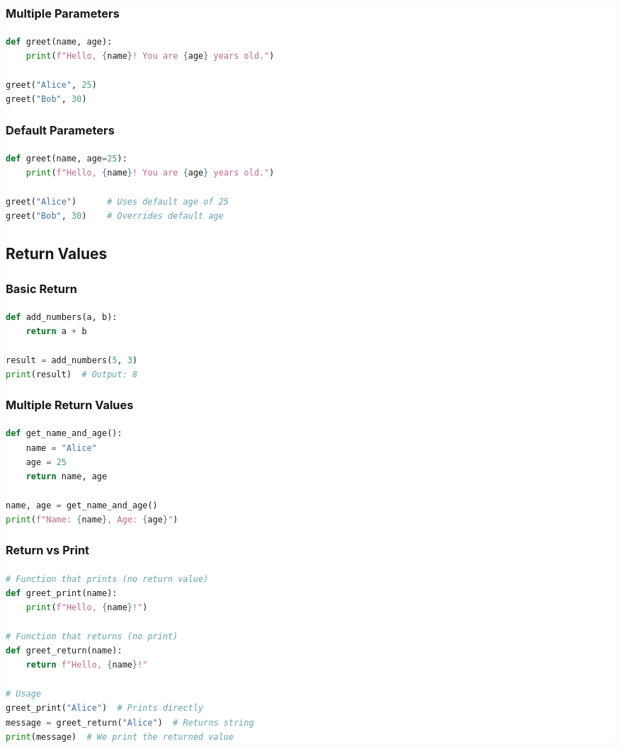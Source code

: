 ### Multiple Parameters
```python
def greet(name, age):
    print(f"Hello, {name}! You are {age} years old.")

greet("Alice", 25)
greet("Bob", 30)
```

### Default Parameters
```python
def greet(name, age=25):
    print(f"Hello, {name}! You are {age} years old.")

greet("Alice")      # Uses default age of 25
greet("Bob", 30)    # Overrides default age
```

## Return Values

### Basic Return
```python
def add_numbers(a, b):
    return a + b

result = add_numbers(5, 3)
print(result)  # Output: 8
```

### Multiple Return Values
```python
def get_name_and_age():
    name = "Alice"
    age = 25
    return name, age

name, age = get_name_and_age()
print(f"Name: {name}, Age: {age}")
```

### Return vs Print
```python
# Function that prints (no return value)
def greet_print(name):
    print(f"Hello, {name}!")

# Function that returns (no print)
def greet_return(name):
    return f"Hello, {name}!"

# Usage
greet_print("Alice")  # Prints directly
message = greet_return("Alice")  # Returns string
print(message)  # We print the returned value
```
